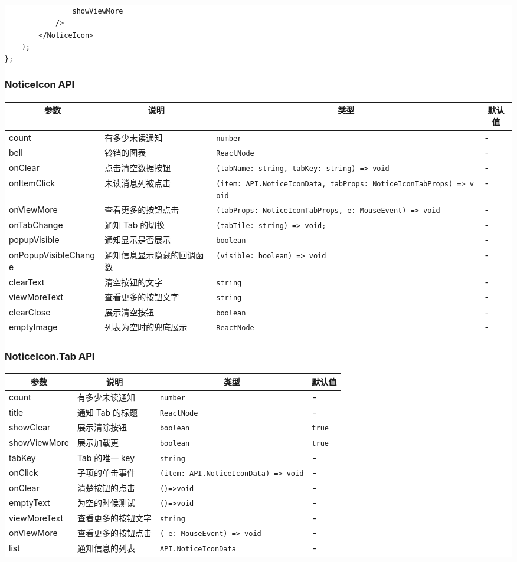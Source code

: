 ```tsx
				showViewMore
			/>
		</NoticeIcon>
	);
};
```

### NoticeIcon API

| 参数 | 说明 | 类型 | 默认值 |
| --- | --- | --- | --- |
| count | 有多少未读通知 | `number` | - |
| bell | 铃铛的图表 | `ReactNode` | - |
| onClear | 点击清空数据按钮 | `(tabName: string, tabKey: string) => void` | - |
| onItemClick | 未读消息列被点击 | `(item: API.NoticeIconData, tabProps: NoticeIconTabProps) => void` | - |
| onViewMore | 查看更多的按钮点击 | `(tabProps: NoticeIconTabProps, e: MouseEvent) => void` | - |
| onTabChange | 通知 Tab 的切换 | `(tabTile: string) => void;` | - |
| popupVisible | 通知显示是否展示 | `boolean` | - |
| onPopupVisibleChange | 通知信息显示隐藏的回调函数 | `(visible: boolean) => void` | - |
| clearText | 清空按钮的文字 | `string` | - |
| viewMoreText | 查看更多的按钮文字 | `string` | - |
| clearClose | 展示清空按钮 | `boolean` | - |
| emptyImage | 列表为空时的兜底展示 | `ReactNode` | - |

### NoticeIcon.Tab API

| 参数         | 说明               | 类型                                 | 默认值 |
| ------------ | ------------------ | ------------------------------------ | ------ |
| count        | 有多少未读通知     | `number`                             | -      |
| title        | 通知 Tab 的标题    | `ReactNode`                          | -      |
| showClear    | 展示清除按钮       | `boolean`                            | `true` |
| showViewMore | 展示加载更         | `boolean`                            | `true` |
| tabKey       | Tab 的唯一 key     | `string`                             | -      |
| onClick      | 子项的单击事件     | `(item: API.NoticeIconData) => void` | -      |
| onClear      | 清楚按钮的点击     | `()=>void`                           | -      |
| emptyText    | 为空的时候测试     | `()=>void`                           | -      |
| viewMoreText | 查看更多的按钮文字 | `string`                             | -      |
| onViewMore   | 查看更多的按钮点击 | `( e: MouseEvent) => void`           | -      |
| list         | 通知信息的列表     | `API.NoticeIconData`                 | -      |
